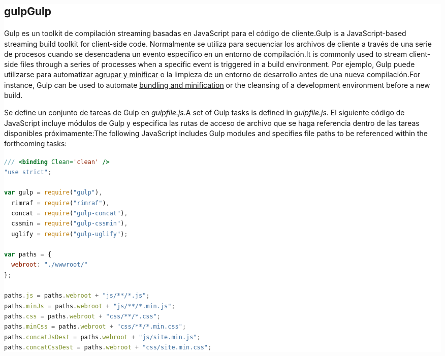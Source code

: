 ## <a name="gulp"></a><span data-ttu-id="d3946-112">gulp</span><span class="sxs-lookup"><span data-stu-id="d3946-112">Gulp</span></span>

<span data-ttu-id="d3946-113">Gulp es un toolkit de compilación streaming basadas en JavaScript para el código de cliente.</span><span class="sxs-lookup"><span data-stu-id="d3946-113">Gulp is a JavaScript-based streaming build toolkit for client-side code.</span></span> <span data-ttu-id="d3946-114">Normalmente se utiliza para secuenciar los archivos de cliente a través de una serie de procesos cuando se desencadena un evento específico en un entorno de compilación.</span><span class="sxs-lookup"><span data-stu-id="d3946-114">It is commonly used to stream client-side files through a series of processes when a specific event is triggered in a build environment.</span></span> <span data-ttu-id="d3946-115">Por ejemplo, Gulp puede utilizarse para automatizar [agrupar y minificar](bundling-and-minification.md) o la limpieza de un entorno de desarrollo antes de una nueva compilación.</span><span class="sxs-lookup"><span data-stu-id="d3946-115">For instance, Gulp can be used to automate [bundling and minification](bundling-and-minification.md) or the cleansing of a development environment before a new build.</span></span>

<span data-ttu-id="d3946-116">Se define un conjunto de tareas de Gulp en *gulpfile.js*.</span><span class="sxs-lookup"><span data-stu-id="d3946-116">A set of Gulp tasks is defined in *gulpfile.js*.</span></span> <span data-ttu-id="d3946-117">El siguiente código de JavaScript incluye módulos de Gulp y especifica las rutas de acceso de archivo que se haga referencia dentro de las tareas disponibles próximamente:</span><span class="sxs-lookup"><span data-stu-id="d3946-117">The following JavaScript includes Gulp modules and specifies file paths to be referenced within the forthcoming tasks:</span></span>

```javascript
/// <binding Clean='clean' />
"use strict";

var gulp = require("gulp"),
  rimraf = require("rimraf"),
  concat = require("gulp-concat"),
  cssmin = require("gulp-cssmin"),
  uglify = require("gulp-uglify");

var paths = {
  webroot: "./wwwroot/"
};

paths.js = paths.webroot + "js/**/*.js";
paths.minJs = paths.webroot + "js/**/*.min.js";
paths.css = paths.webroot + "css/**/*.css";
paths.minCss = paths.webroot + "css/**/*.min.css";
paths.concatJsDest = paths.webroot + "js/site.min.js";
paths.concatCssDest = paths.webroot + "css/site.min.css";
```

